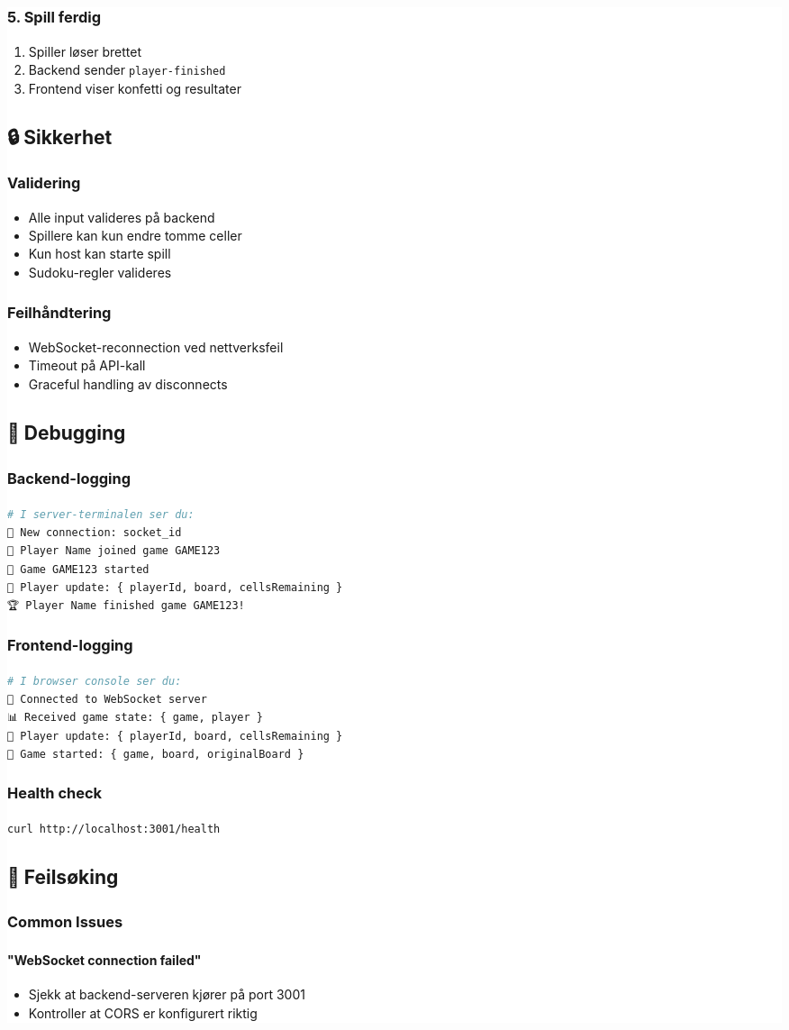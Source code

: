 ### 5. Spill ferdig
1. Spiller løser brettet
2. Backend sender `player-finished`
3. Frontend viser konfetti og resultater

## 🔒 Sikkerhet

### Validering
- Alle input valideres på backend
- Spillere kan kun endre tomme celler
- Kun host kan starte spill
- Sudoku-regler valideres

### Feilhåndtering
- WebSocket-reconnection ved nettverksfeil
- Timeout på API-kall
- Graceful handling av disconnects

## 🐛 Debugging

### Backend-logging
```bash
# I server-terminalen ser du:
🔗 New connection: socket_id
👤 Player Name joined game GAME123
🚀 Game GAME123 started
🔄 Player update: { playerId, board, cellsRemaining }
🏆 Player Name finished game GAME123!
```

### Frontend-logging
```bash
# I browser console ser du:
🔗 Connected to WebSocket server
📊 Received game state: { game, player }
🔄 Player update: { playerId, board, cellsRemaining }
🚀 Game started: { game, board, originalBoard }
```

### Health check
```bash
curl http://localhost:3001/health
```

## 🚨 Feilsøking

### Common Issues

#### "WebSocket connection failed"
- Sjekk at backend-serveren kjører på port 3001
- Kontroller at CORS er konfigurert riktig
